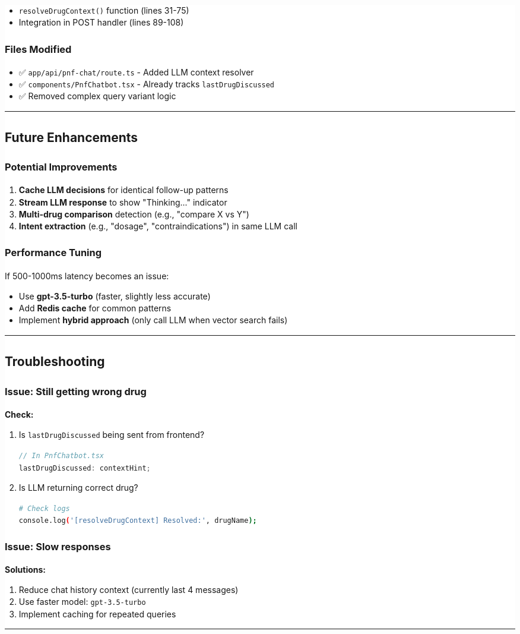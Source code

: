 - `resolveDrugContext()` function (lines 31-75)
- Integration in POST handler (lines 89-108)

### **Files Modified**

- ✅ `app/api/pnf-chat/route.ts` - Added LLM context resolver
- ✅ `components/PnfChatbot.tsx` - Already tracks `lastDrugDiscussed`
- ✅ Removed complex query variant logic

---

## Future Enhancements

### **Potential Improvements**

1. **Cache LLM decisions** for identical follow-up patterns
2. **Stream LLM response** to show "Thinking..." indicator
3. **Multi-drug comparison** detection (e.g., "compare X vs Y")
4. **Intent extraction** (e.g., "dosage", "contraindications") in same LLM call

### **Performance Tuning**

If 500-1000ms latency becomes an issue:

- Use **gpt-3.5-turbo** (faster, slightly less accurate)
- Add **Redis cache** for common patterns
- Implement **hybrid approach** (only call LLM when vector search fails)

---

## Troubleshooting

### **Issue: Still getting wrong drug**

**Check:**

1. Is `lastDrugDiscussed` being sent from frontend?

   ```typescript
   // In PnfChatbot.tsx
   lastDrugDiscussed: contextHint;
   ```

2. Is LLM returning correct drug?
   ```bash
   # Check logs
   console.log('[resolveDrugContext] Resolved:', drugName);
   ```

### **Issue: Slow responses**

**Solutions:**

1. Reduce chat history context (currently last 4 messages)
2. Use faster model: `gpt-3.5-turbo`
3. Implement caching for repeated queries

---